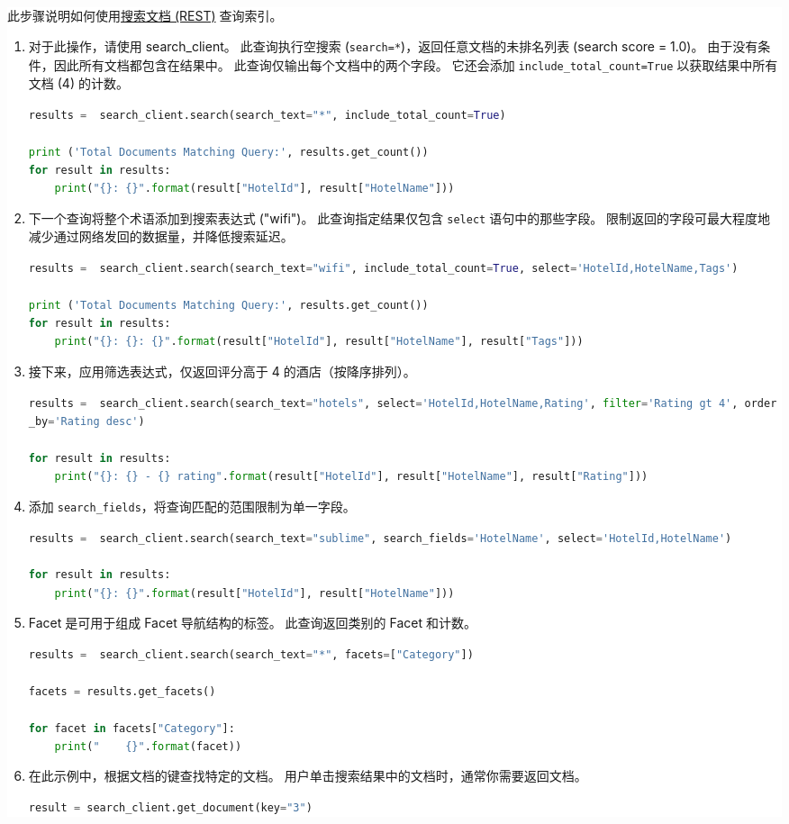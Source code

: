 此步骤说明如何使用[搜索文档 (REST)](/rest/api/searchservice/search-documents) 查询索引。

1. 对于此操作，请使用 search_client。 此查询执行空搜索 (`search=*`)，返回任意文档的未排名列表 (search score = 1.0)。 由于没有条件，因此所有文档都包含在结果中。 此查询仅输出每个文档中的两个字段。 它还会添加 `include_total_count=True` 以获取结果中所有文档 (4) 的计数。

    ```python
    results =  search_client.search(search_text="*", include_total_count=True)
    
    print ('Total Documents Matching Query:', results.get_count())
    for result in results:
        print("{}: {}".format(result["HotelId"], result["HotelName"]))
    ```

1. 下一个查询将整个术语添加到搜索表达式 ("wifi")。 此查询指定结果仅包含 `select` 语句中的那些字段。 限制返回的字段可最大程度地减少通过网络发回的数据量，并降低搜索延迟。

    ```python
    results =  search_client.search(search_text="wifi", include_total_count=True, select='HotelId,HotelName,Tags')
    
    print ('Total Documents Matching Query:', results.get_count())
    for result in results:
        print("{}: {}: {}".format(result["HotelId"], result["HotelName"], result["Tags"]))
    ```

1. 接下来，应用筛选表达式，仅返回评分高于 4 的酒店（按降序排列）。

    ```python
    results =  search_client.search(search_text="hotels", select='HotelId,HotelName,Rating', filter='Rating gt 4', order_by='Rating desc')
    
    for result in results:
        print("{}: {} - {} rating".format(result["HotelId"], result["HotelName"], result["Rating"]))
    ```

1. 添加 `search_fields`，将查询匹配的范围限制为单一字段。

    ```python
    results =  search_client.search(search_text="sublime", search_fields='HotelName', select='HotelId,HotelName')
    
    for result in results:
        print("{}: {}".format(result["HotelId"], result["HotelName"]))
    ```

1. Facet 是可用于组成 Facet 导航结构的标签。 此查询返回类别的 Facet 和计数。

    ```python
    results =  search_client.search(search_text="*", facets=["Category"])
    
    facets = results.get_facets()
    
    for facet in facets["Category"]:
        print("    {}".format(facet))
    ```

1. 在此示例中，根据文档的键查找特定的文档。 用户单击搜索结果中的文档时，通常你需要返回文档。

    ```python
    result = search_client.get_document(key="3")
    